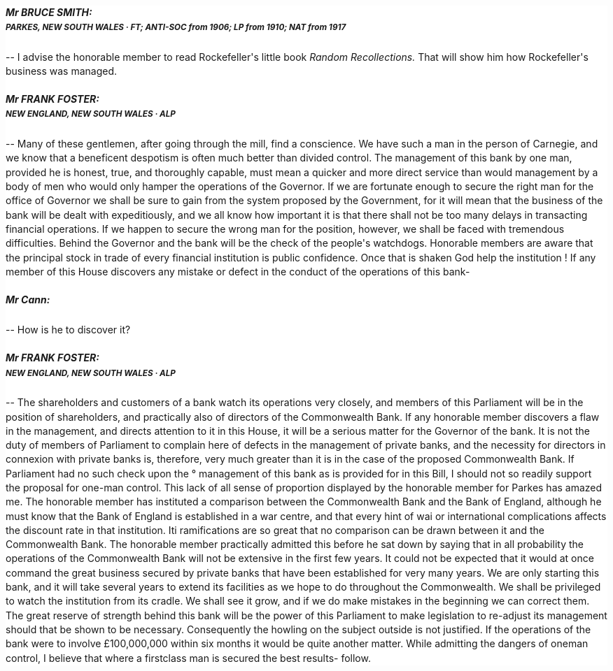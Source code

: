 ##### Mr BRUCE SMITH:<br><small class="text-muted">PARKES, NEW SOUTH WALES &middot; FT; ANTI-SOC from 1906; LP from 1910; NAT from 1917</small>

--  I advise the honorable member to read Rockefeller's little book  *Random Recollections.*  That will show him how Rockefeller's business was managed. 

##### Mr FRANK FOSTER:<br><small class="text-muted">NEW ENGLAND, NEW SOUTH WALES &middot; ALP</small>

-- Many of these gentlemen, after going through the mill, find a conscience. We have such a man in the person of Carnegie, and we know that a beneficent despotism is often much better than divided control. The management of this bank by one man, provided he is honest, true, and thoroughly capable, must mean a quicker and more direct service than would management by a body of men who would only hamper the operations of the Governor. If we are fortunate enough to secure the right man for the office of Governor we shall be sure to gain from the system proposed by the Government, for it will mean that the business of the bank will be dealt with expeditiously, and we all know how important it is that there shall not be too many delays in transacting financial operations. If we happen to secure the wrong man for the position, however, we shall be faced with tremendous difficulties. Behind the Governor and the bank will be the check of the people's watchdogs. Honorable members are aware that the principal stock in trade of every financial institution is public confidence. Once that is shaken God help the institution ! If any member of this House discovers any mistake or defect in the conduct of the operations of this bank- 

##### Mr Cann:

--  How is he to discover it? 

##### Mr FRANK FOSTER:<br><small class="text-muted">NEW ENGLAND, NEW SOUTH WALES &middot; ALP</small>

-- The shareholders and customers of a bank watch its operations very closely, and members of this Parliament will be in the position of shareholders, and practically also of directors of the Commonwealth Bank. If any honorable member discovers a flaw in the management, and directs attention to it in this House, it will be a serious matter for the Governor of the bank. It is not the duty of members of Parliament to complain here of defects in the management of private banks, and the necessity for directors in connexion with private banks is, therefore, very much greater than it is in the case of the proposed Commonwealth Bank. If Parliament had no such check upon the ° management of this bank as is provided for in this Bill, I should not so readily support the proposal for one-man control. This lack of all sense of proportion displayed by the honorable member for Parkes has amazed me. The honorable member has instituted a comparison between the Commonwealth Bank and the Bank of England, although he must know that the Bank of England is established in a war centre, and that every hint of wai or international complications affects the discount rate in that institution. Iti ramifications are so great that no comparison can be drawn between it and the Commonwealth Bank. The honorable member practically admitted this before he sat down by saying that in all probability the operations of the Commonwealth Bank will not be extensive in the first few years. It could not be expected that it would at once command the great business secured by private banks that have been established for very many years. We are only starting this bank, and it will take several years to extend its facilities as we hope to do throughout the Commonwealth. We shall be privileged to watch the institution from its cradle. We shall see it grow, and if we do make mistakes in the beginning we can correct them. The great reserve of strength behind this bank will be the power of this Parliament to make legislation to re-adjust its management should that be shown to be necessary. Consequently the howling on the subject outside is not justified. If the operations of the bank were to involve £100,000,000 within six months it would be quite another matter. While admitting the dangers of oneman control, I believe that where a firstclass man is secured the best results- follow. 
